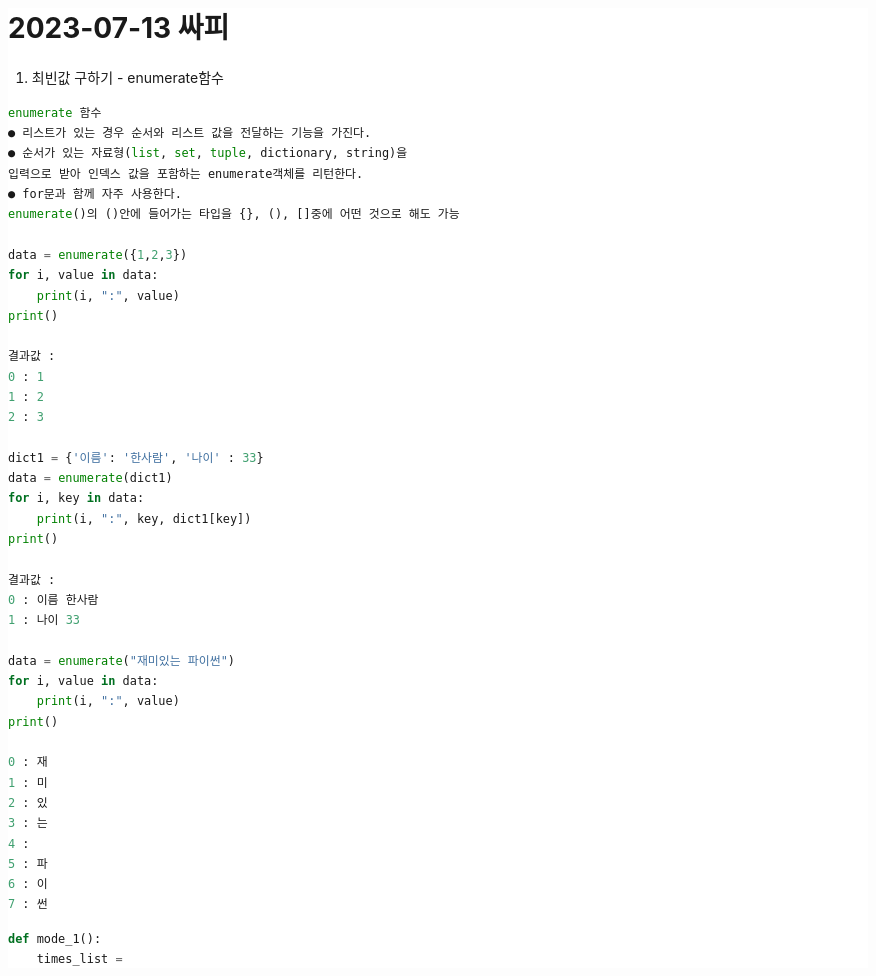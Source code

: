 # 2023-07-13 싸피

1. 최빈값 구하기 - enumerate함수

```python
enumerate 함수
● 리스트가 있는 경우 순서와 리스트 값을 전달하는 기능을 가진다.
● 순서가 있는 자료형(list, set, tuple, dictionary, string)을 
입력으로 받아 인덱스 값을 포함하는 enumerate객체를 리턴한다.
● for문과 함께 자주 사용한다.
enumerate()의 ()안에 들어가는 타입을 {}, (), []중에 어떤 것으로 해도 가능

data = enumerate({1,2,3})
for i, value in data:
	print(i, ":", value)
print()

결과값 :
0 : 1
1 : 2
2 : 3

dict1 = {'이름': '한사람', '나이' : 33}
data = enumerate(dict1)
for i, key in data:
	print(i, ":", key, dict1[key])
print()

결과값 :
0 : 이름 한사람
1 : 나이 33

data = enumerate("재미있는 파이썬")
for i, value in data:
	print(i, ":", value)
print()

0 : 재
1 : 미
2 : 있
3 : 는
4 :
5 : 파
6 : 이
7 : 썬
```

```python
def mode_1():
	times_list =
```
